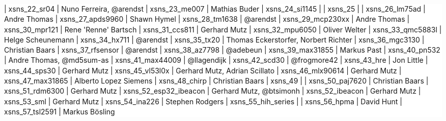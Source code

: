 | xsns_22_sr04               | Nuno Ferreira, @arendst
| xsns_23_me007              | Mathias Buder
| xsns_24_si1145             |
| xsns_25                    |
| xsns_26_lm75ad             | Andre Thomas
| xsns_27_apds9960           | Shawn Hymel
| xsns_28_tm1638             | @arendst
| xsns_29_mcp230xx           | Andre Thomas
| xsns_30_mpr121             | Rene 'Renne' Bartsch
| xsns_31_ccs811             | Gerhard Mutz
| xsns_32_mpu6050            | Oliver Welter
| xsns_33_qmc5883l           | Helge Scheunemann
| xsns_34_hx711              | @arendst
| xsns_35_tx20               | Thomas Eckerstorfer, Norbert Richter
| xsns_36_mgc3130            | Christian Baars
| xsns_37_rfsensor           | @arendst
| xsns_38_az7798             | @adebeun
| xsns_39_max31855           | Markus Past
| xsns_40_pn532              | Andre Thomas, @md5sum-as
| xsns_41_max44009           | @llagendijk
| xsns_42_scd30              | @frogmore42
| xsns_43_hre                | Jon Little
| xsns_44_sps30              | Gerhard Mutz
| xsns_45_vl53l0x            | Gerhard Mutz, Adrian Scillato
| xsns_46_mlx90614           | Gerhard Mutz
| xsns_47_max31865           | Alberto Lopez Siemens
| xsns_48_chirp              | Christian Baars
| xsns_49                    |
| xsns_50_paj7620            | Christian Baars
| xsns_51_rdm6300            | Gerhard Mutz
| xsns_52_esp32_ibeacon      | Gerhard Mutz, @btsimonh
| xsns_52_ibeacon            | Gerhard Mutz
| xsns_53_sml                | Gerhard Mutz
| xsns_54_ina226             | Stephen Rodgers
| xsns_55_hih_series         |
| xsns_56_hpma               | David Hunt
| xsns_57_tsl2591            | Markus Bösling